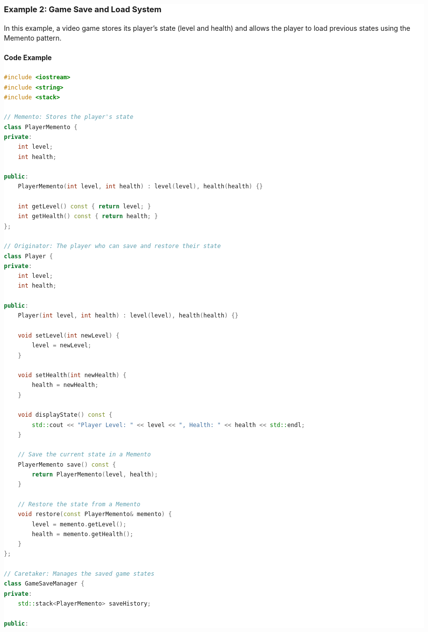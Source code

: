 ### Example 2: Game Save and Load System

In this example, a video game stores its player’s state (level and health) and allows the player to load previous states using the Memento pattern.

#### Code Example

```cpp
#include <iostream>
#include <string>
#include <stack>

// Memento: Stores the player's state
class PlayerMemento {
private:
    int level;
    int health;

public:
    PlayerMemento(int level, int health) : level(level), health(health) {}

    int getLevel() const { return level; }
    int getHealth() const { return health; }
};

// Originator: The player who can save and restore their state
class Player {
private:
    int level;
    int health;

public:
    Player(int level, int health) : level(level), health(health) {}

    void setLevel(int newLevel) {
        level = newLevel;
    }

    void setHealth(int newHealth) {
        health = newHealth;
    }

    void displayState() const {
        std::cout << "Player Level: " << level << ", Health: " << health << std::endl;
    }

    // Save the current state in a Memento
    PlayerMemento save() const {
        return PlayerMemento(level, health);
    }

    // Restore the state from a Memento
    void restore(const PlayerMemento& memento) {
        level = memento.getLevel();
        health = memento.getHealth();
    }
};

// Caretaker: Manages the saved game states
class GameSaveManager {
private:
    std::stack<PlayerMemento> saveHistory;

public:
```